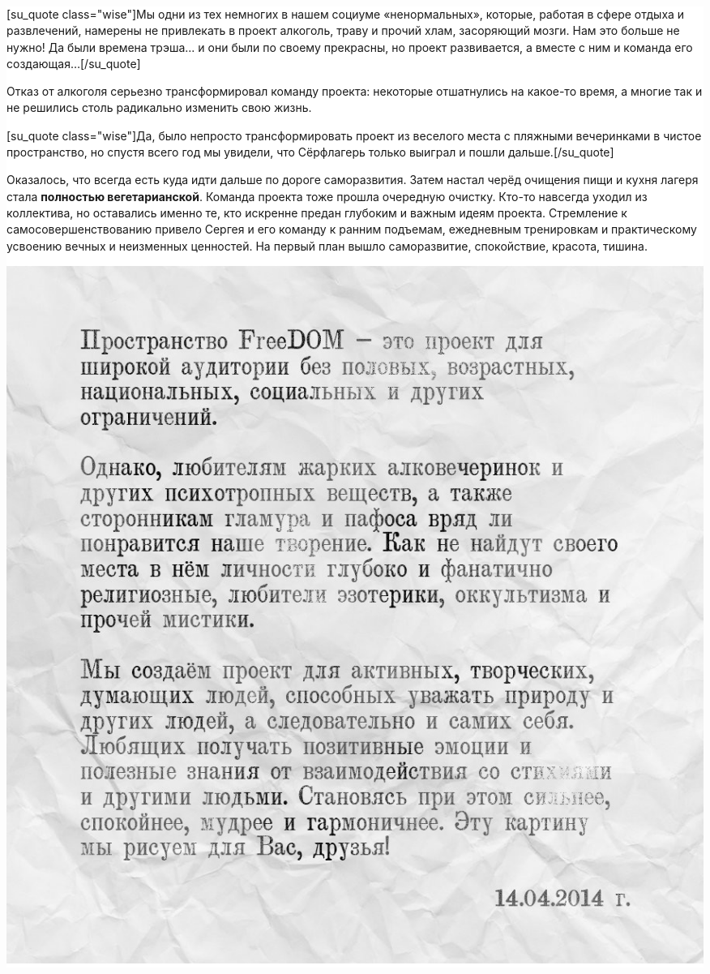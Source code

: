\[su_quote class="wise"\]Мы одни из тех немногих в нашем социуме «ненормальных», которые, работая в сфере отдыха и развлечений, намерены не привлекать в проект алкоголь, траву и прочий хлам, засоряющий мозги. Нам это больше не нужно! Да были времена трэша... и они были по своему прекрасны, но проект развивается, а вместе с ним и команда его создающая…\[/su_quote\]

Отказ от алкоголя серьезно трансформировал команду проекта: некоторые отшатнулись на какое-то время, а многие так и не решились столь радикально изменить свою жизнь.

\[su_quote class="wise"\]Да, было непросто трансформировать проект из веселого места с пляжными вечеринками в чистое пространство, но спустя всего год мы увидели, что Сёрфлагерь только выиграл и пошли дальше.\[/su_quote\]

Оказалось, что всегда есть куда идти дальше по дороге саморазвития. Затем настал черёд очищения пищи и кухня лагеря стала **полностью вегетарианской**. Команда проекта тоже прошла очередную очистку. Кто-то навсегда уходил из коллектива, но оставались именно те, кто искренне предан глубоким и важным идеям проекта. Стремление к самосовершенствованию привело Сергея и его команду к ранним подъемам, ежедневным тренировкам и практическому усвоению вечных и неизменных ценностей. На первый план вышло саморазвитие, спокойствие, красота, тишина.

![freedom-2014](./images/freeDOM-2014.jpg)
